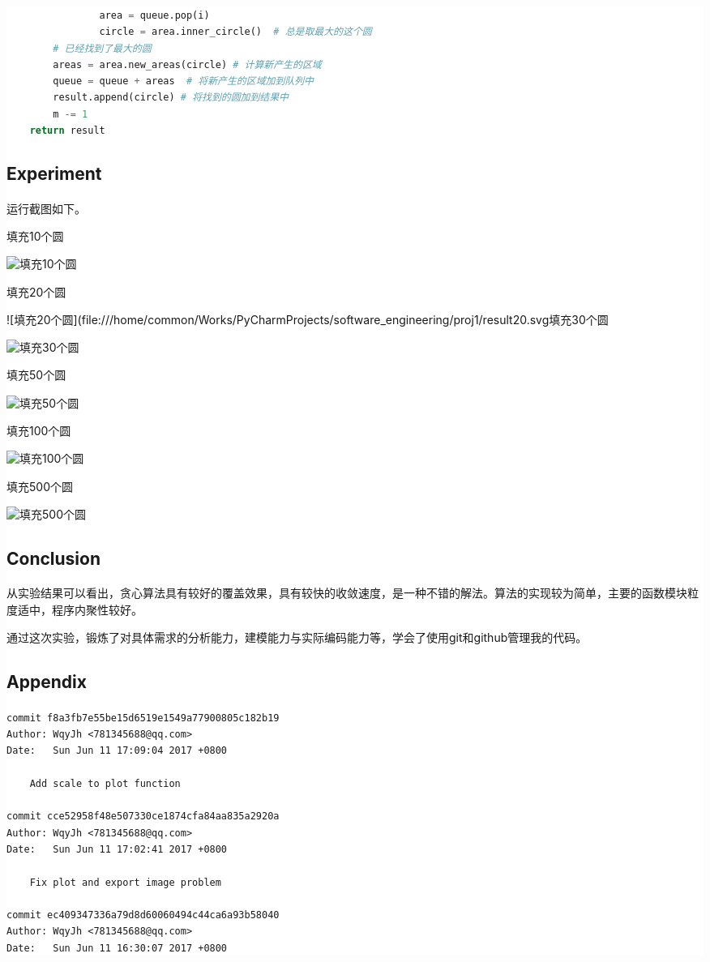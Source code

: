 ```python
                area = queue.pop(i)
                circle = area.inner_circle()  # 总是取最大的这个圆
        # 已经找到了最大的圆
        areas = area.new_areas(circle) # 计算新产生的区域
        queue = queue + areas  # 将新产生的区域加到队列中
        result.append(circle) # 将找到的圆加到结果中
        m -= 1
    return result
```

## Experiment

运行截图如下。



填充10个圆

![填充10个圆](file:///home/common/Works/PyCharmProjects/software_engineering/proj1/result10.svg)



填充20个圆

![填充20个圆](file:///home/common/Works/PyCharmProjects/software_engineering/proj1/result20.svg填充30个圆

![填充30个圆](file:///home/common/Works/PyCharmProjects/software_engineering/proj1/result30.svg)

填充50个圆

![填充50个圆](file:///home/common/Works/PyCharmProjects/software_engineering/proj1/result50.svg)

填充100个圆

![填充100个圆](file:///home/common/Works/PyCharmProjects/software_engineering/proj1/result100.svg)

填充500个圆

![填充500个圆](file:///home/common/Works/PyCharmProjects/software_engineering/proj1/result500.svg)



## Conclusion

从实验结果可以看出，贪心算法具有较好的覆盖效果，具有较快的收敛速度，是一种不错的解法。算法的实现较为简单，主要的函数模块粒度适中，程序内聚性较好。

通过这次实验，锻炼了对具体需求的分析能力，建模能力与实际编码能力等，学会了使用git和github管理我的代码。

## Appendix

```shell
commit f8a3fb7e55be15d6519e1549a77900805c182b19
Author: WqyJh <781345688@qq.com>
Date:   Sun Jun 11 17:09:04 2017 +0800

    Add scale to plot function

commit cce52958f48e507330ce1874cfa84aa835a2920a
Author: WqyJh <781345688@qq.com>
Date:   Sun Jun 11 17:02:41 2017 +0800

    Fix plot and export image problem

commit ec409347336a79d8d60060494c44ca6a93b58040
Author: WqyJh <781345688@qq.com>
Date:   Sun Jun 11 16:30:07 2017 +0800

```